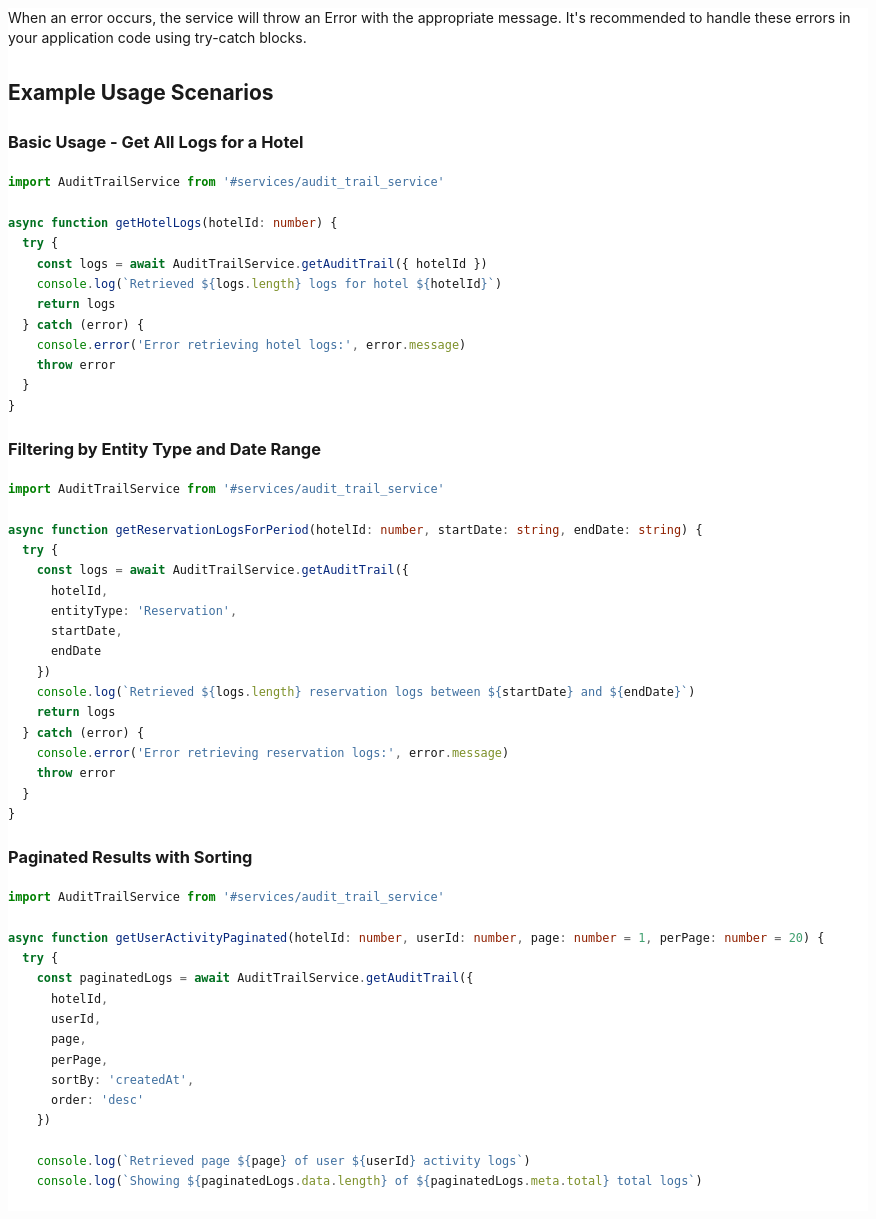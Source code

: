 When an error occurs, the service will throw an Error with the appropriate message. It's recommended to handle these errors in your application code using try-catch blocks.

## Example Usage Scenarios

### Basic Usage - Get All Logs for a Hotel

```typescript
import AuditTrailService from '#services/audit_trail_service'

async function getHotelLogs(hotelId: number) {
  try {
    const logs = await AuditTrailService.getAuditTrail({ hotelId })
    console.log(`Retrieved ${logs.length} logs for hotel ${hotelId}`)
    return logs
  } catch (error) {
    console.error('Error retrieving hotel logs:', error.message)
    throw error
  }
}
```

### Filtering by Entity Type and Date Range

```typescript
import AuditTrailService from '#services/audit_trail_service'

async function getReservationLogsForPeriod(hotelId: number, startDate: string, endDate: string) {
  try {
    const logs = await AuditTrailService.getAuditTrail({
      hotelId,
      entityType: 'Reservation',
      startDate,
      endDate
    })
    console.log(`Retrieved ${logs.length} reservation logs between ${startDate} and ${endDate}`)
    return logs
  } catch (error) {
    console.error('Error retrieving reservation logs:', error.message)
    throw error
  }
}
```

### Paginated Results with Sorting

```typescript
import AuditTrailService from '#services/audit_trail_service'

async function getUserActivityPaginated(hotelId: number, userId: number, page: number = 1, perPage: number = 20) {
  try {
    const paginatedLogs = await AuditTrailService.getAuditTrail({
      hotelId,
      userId,
      page,
      perPage,
      sortBy: 'createdAt',
      order: 'desc'
    })
    
    console.log(`Retrieved page ${page} of user ${userId} activity logs`)
    console.log(`Showing ${paginatedLogs.data.length} of ${paginatedLogs.meta.total} total logs`)
    
```